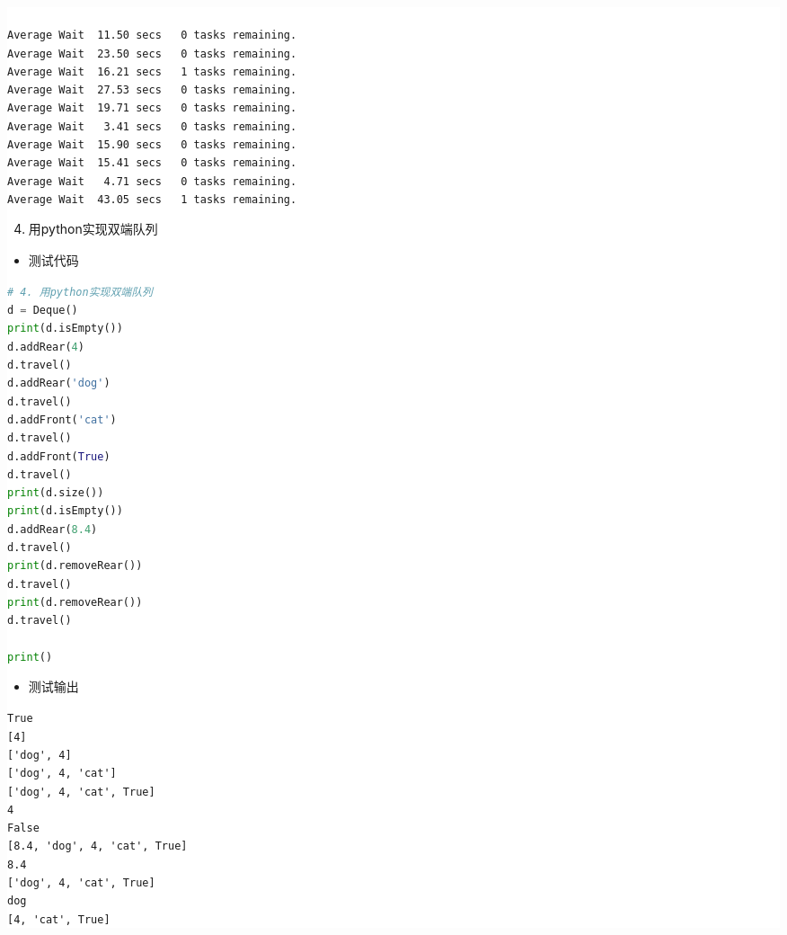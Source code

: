 ```

Average Wait  11.50 secs   0 tasks remaining.
Average Wait  23.50 secs   0 tasks remaining.
Average Wait  16.21 secs   1 tasks remaining.
Average Wait  27.53 secs   0 tasks remaining.
Average Wait  19.71 secs   0 tasks remaining.
Average Wait   3.41 secs   0 tasks remaining.
Average Wait  15.90 secs   0 tasks remaining.
Average Wait  15.41 secs   0 tasks remaining.
Average Wait   4.71 secs   0 tasks remaining.
Average Wait  43.05 secs   1 tasks remaining.
```

4.  用python实现双端队列
- 测试代码
```python
# 4. 用python实现双端队列
d = Deque()
print(d.isEmpty())
d.addRear(4)
d.travel()
d.addRear('dog')
d.travel()
d.addFront('cat')
d.travel()
d.addFront(True)
d.travel()
print(d.size())
print(d.isEmpty())
d.addRear(8.4)
d.travel()
print(d.removeRear())
d.travel()
print(d.removeRear())
d.travel()

print()
```
- 测试输出
```
True
[4]
['dog', 4]
['dog', 4, 'cat']
['dog', 4, 'cat', True]
4
False
[8.4, 'dog', 4, 'cat', True]
8.4
['dog', 4, 'cat', True]
dog
[4, 'cat', True]
```
